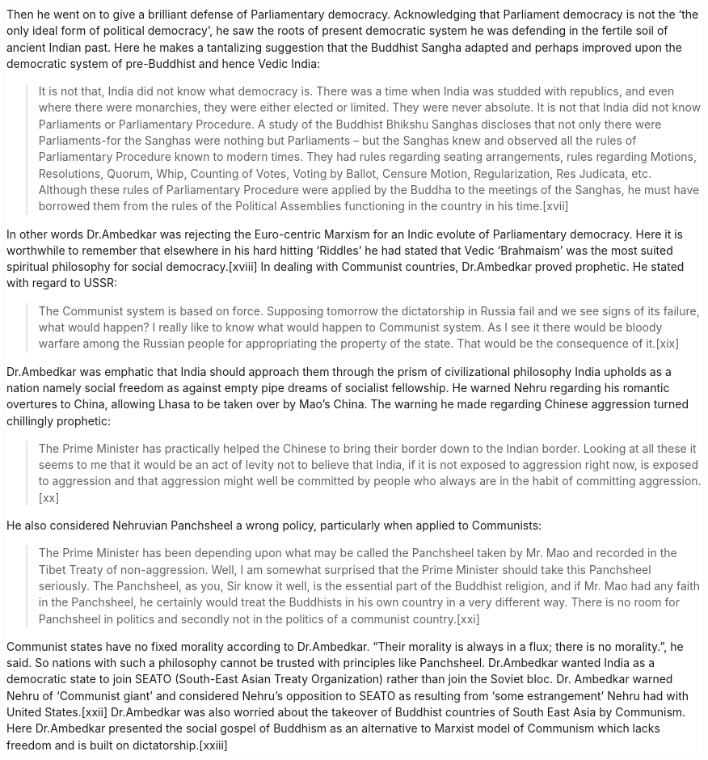 Then he went on to give a brilliant defense of Parliamentary democracy. Acknowledging that Parliament democracy is not the ‘the only ideal form of political democracy’, he saw the roots of present democratic system he was defending in the fertile soil of ancient Indian past. Here he makes a tantalizing suggestion that the Buddhist Sangha adapted and perhaps improved upon the democratic system of pre-Buddhist and hence Vedic India:

> It is not that, India did not know what democracy is. There was a time when India was studded with republics, and even where there were monarchies, they were either elected or limited. They were never absolute. It is not that India did not know Parliaments or Parliamentary Procedure. A study of the Buddhist Bhikshu Sanghas discloses that not only there were Parliaments-for the Sanghas were nothing but Parliaments – but the Sanghas knew and observed all the rules of Parliamentary Procedure known to modern times. They had rules regarding seating arrangements, rules regarding Motions, Resolutions, Quorum, Whip, Counting of Votes, Voting by Ballot, Censure Motion, Regularization, Res Judicata, etc. Although these rules of Parliamentary Procedure were applied by the Buddha to the meetings of the Sanghas, he must have borrowed them from the rules of the Political Assemblies functioning in the country in his time.[xvii]

In other words Dr.Ambedkar was rejecting the Euro-centric Marxism for an Indic evolute of Parliamentary democracy. Here it is worthwhile to remember that elsewhere in his hard hitting ‘Riddles’ he had stated that Vedic ‘Brahmaism’ was the most suited spiritual philosophy for social democracy.[xviii] In dealing with Communist countries, Dr.Ambedkar proved prophetic. He stated with regard to USSR:

> The Communist system is based on force. Supposing tomorrow the dictatorship in Russia fail and we see signs of its failure, what would happen? I really like to know what would happen to Communist system. As I see it there would be bloody warfare among the Russian people for appropriating the property of the state. That would be the consequence of it.[xix]

Dr.Ambedkar was emphatic that India should approach them through the prism of civilizational philosophy India upholds as a nation namely social freedom as against empty pipe dreams of socialist fellowship. He warned Nehru regarding his romantic overtures to China, allowing Lhasa to be taken over by Mao’s China. The warning he made regarding Chinese aggression turned chillingly prophetic:

> The Prime Minister has practically helped the Chinese to bring their border down to the Indian border. Looking at all these it seems to me that it would be an act of levity not to believe that India, if it is not exposed to aggression right now, is exposed to aggression and that aggression might well be committed by people who always are in the habit of committing aggression.[xx]

He also considered Nehruvian Panchsheel a wrong policy, particularly when applied to Communists:

> The Prime Minister has been depending upon what may be called the Panchsheel taken by Mr. Mao and recorded in the Tibet Treaty of non-aggression. Well, I am somewhat surprised that the Prime Minister should take this Panchsheel seriously. The Panchsheel, as you, Sir know it well, is the essential part of the Buddhist religion, and if Mr. Mao had any faith in the Panchsheel, he certainly would treat the Buddhists in his own country in a very different way. There is no room for Panchsheel in politics and secondly not in the politics of a communist country.[xxi]

Communist states have no fixed morality according to Dr.Ambedkar. “Their morality is always in a flux; there is no morality.”, he said. So nations with such a philosophy cannot be trusted with principles like Panchsheel. Dr.Ambedkar wanted India as a democratic state to join SEATO (South-East Asian Treaty Organization) rather than join the Soviet bloc. Dr. Ambedkar warned Nehru of ‘Communist giant’ and considered Nehru’s opposition to SEATO as resulting from ‘some estrangement’ Nehru had with United States.[xxii] Dr.Ambedkar was also worried about the takeover of Buddhist countries of South East Asia by Communism. Here Dr.Ambedkar presented the social gospel of Buddhism as an alternative to Marxist model of Communism which lacks freedom and is built on dictatorship.[xxiii]

